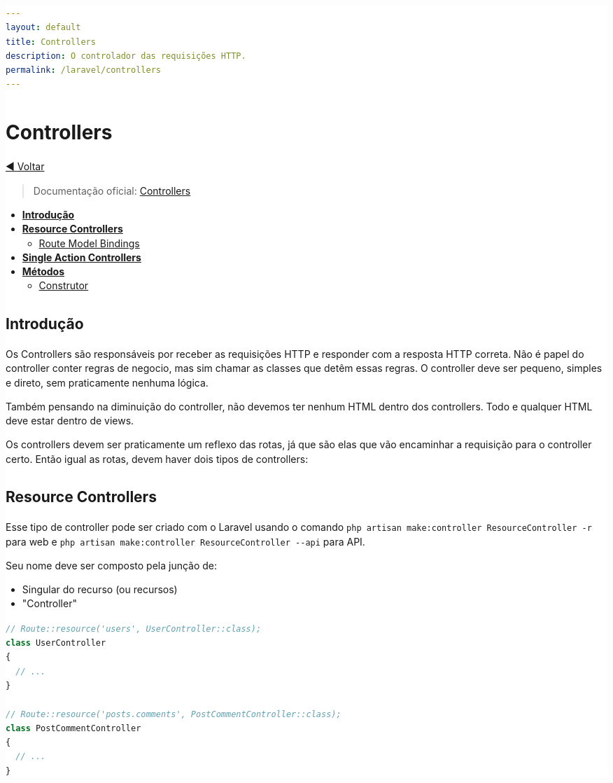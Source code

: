 ```yaml
---
layout: default
title: Controllers
description: O controlador das requisições HTTP.
permalink: /laravel/controllers
---
```


# Controllers

[:arrow_backward: Voltar](../laravel)

> Documentação oficial: [Controllers](https://laravel.com/docs/controllers)

- [**Introdução**](#introdução)
- [**Resource Controllers**](#resource-controllers)
  - [Route Model Bindings](#route-model-bindings)
- [**Single Action Controllers**](#single-action-controllers)
- [**Métodos**](#métodos)
  - [Construtor](#construtor)

## Introdução

Os Controllers são responsáveis por receber as requisições HTTP e responder com a resposta HTTP correta. Não é papel do controller conter regras de negocio, mas sim chamar as classes que detêm essas regras. O controller deve ser pequeno, simples e direto, sem praticamente nenhuma lógica.

Também pensando na diminuição do controller, não devemos ter nenhum HTML dentro dos controllers. Todo e qualquer HTML deve estar dentro de views.

Os controllers devem ser praticamente um reflexo das rotas, já que são elas que vão encaminhar a requisição para o controller certo. Então igual as rotas, devem haver dois tipos de controllers:

## Resource Controllers

Esse tipo de controller pode ser criado com o Laravel usando o comando `php artisan make:controller ResourceController -r` para web e `php artisan make:controller ResourceController --api` para API.

Seu nome deve ser composto pela junção de:

- Singular do recurso (ou recursos)
- "Controller"

```php
// Route::resource('users', UserController::class);
class UserController
{
  // ...
}

// Route::resource('posts.comments', PostCommentController::class);
class PostCommentController
{
  // ...
}
```
